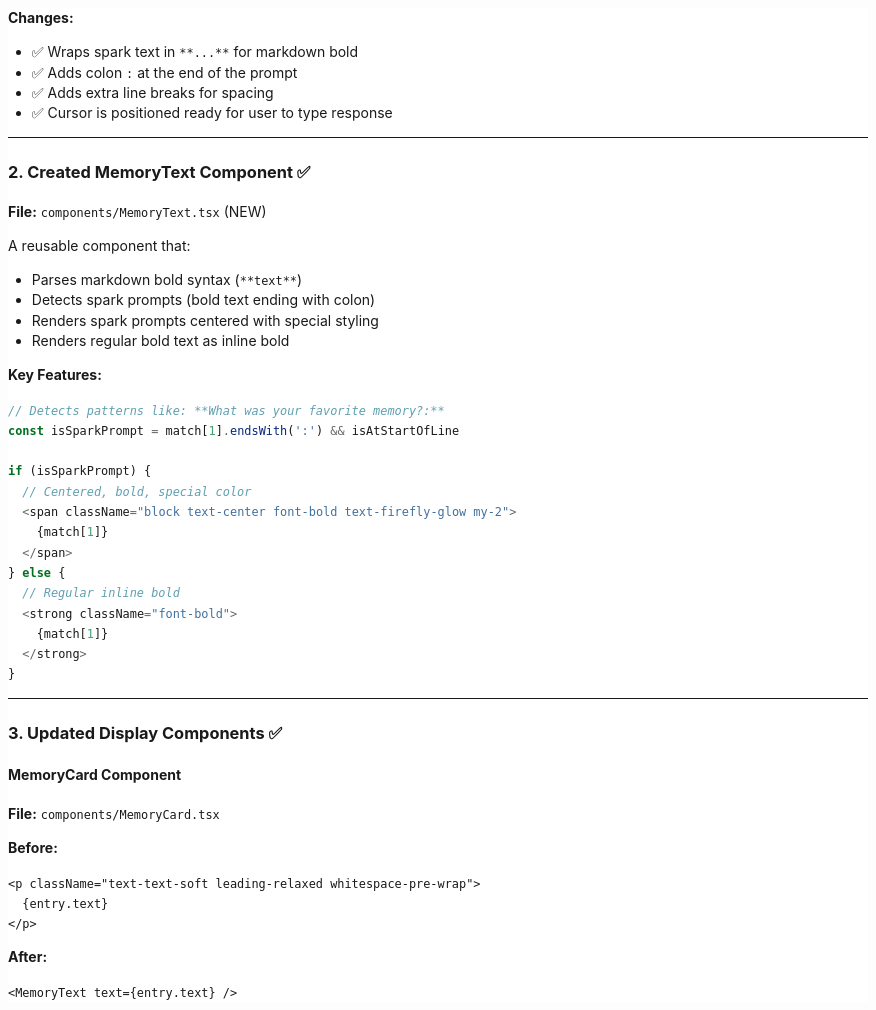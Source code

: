 **Changes:**
- ✅ Wraps spark text in `**...**` for markdown bold
- ✅ Adds colon `:` at the end of the prompt
- ✅ Adds extra line breaks for spacing
- ✅ Cursor is positioned ready for user to type response

---

### 2. Created MemoryText Component ✅

**File:** `components/MemoryText.tsx` (NEW)

A reusable component that:
- Parses markdown bold syntax (`**text**`)
- Detects spark prompts (bold text ending with colon)
- Renders spark prompts centered with special styling
- Renders regular bold text as inline bold

**Key Features:**
```typescript
// Detects patterns like: **What was your favorite memory?:**
const isSparkPrompt = match[1].endsWith(':') && isAtStartOfLine

if (isSparkPrompt) {
  // Centered, bold, special color
  <span className="block text-center font-bold text-firefly-glow my-2">
    {match[1]}
  </span>
} else {
  // Regular inline bold
  <strong className="font-bold">
    {match[1]}
  </strong>
}
```

---

### 3. Updated Display Components ✅

#### MemoryCard Component
**File:** `components/MemoryCard.tsx`

**Before:**
```tsx
<p className="text-text-soft leading-relaxed whitespace-pre-wrap">
  {entry.text}
</p>
```

**After:**
```tsx
<MemoryText text={entry.text} />
```
